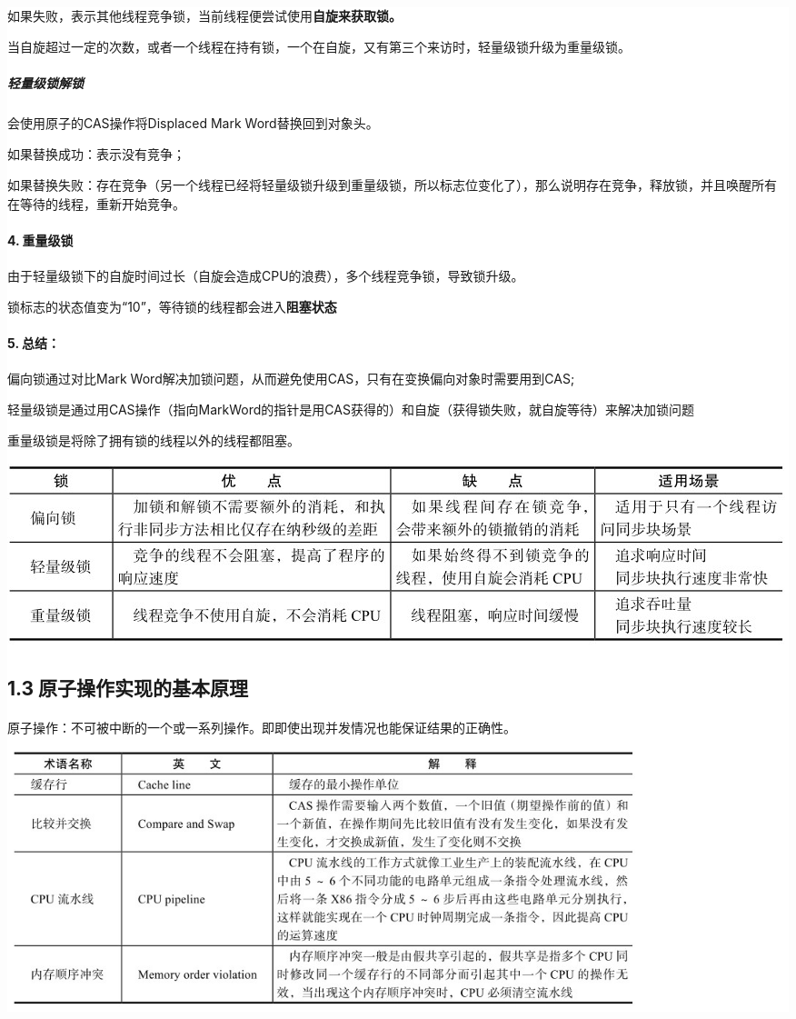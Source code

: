    如果失败，表示其他线程竞争锁，当前线程便尝试使用**自旋来获取锁。**

当自旋超过一定的次数，或者一个线程在持有锁，一个在自旋，又有第三个来访时，轻量级锁升级为重量级锁。

##### 轻量级锁解锁

会使用原子的CAS操作将Displaced Mark Word替换回到对象头。

如果替换成功：表示没有竞争；

如果替换失败：存在竞争（另一个线程已经将轻量级锁升级到重量级锁，所以标志位变化了），那么说明存在竞争，释放锁，并且唤醒所有在等待的线程，重新开始竞争。

#### 4. 重量级锁

由于轻量级锁下的自旋时间过长（自旋会造成CPU的浪费），多个线程竞争锁，导致锁升级。

锁标志的状态值变为“10”，等待锁的线程都会进入**阻塞状态**

#### 5. 总结：

偏向锁通过对比Mark Word解决加锁问题，从而避免使用CAS，只有在变换偏向对象时需要用到CAS;

轻量级锁是通过用CAS操作（指向MarkWord的指针是用CAS获得的）和自旋（获得锁失败，就自旋等待）来解决加锁问题

重量级锁是将除了拥有锁的线程以外的线程都阻塞。

<img src="../pic/lock_advdis.jpg">

## 1.3 原子操作实现的基本原理

原子操作：不可被中断的一个或一系列操作。即即使出现并发情况也能保证结果的正确性。

<img src="../pic/atomic_base.jpg" style="zoom: 80%;" >
